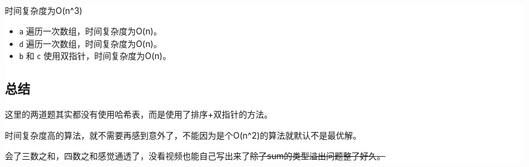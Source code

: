 时间复杂度为O(n^3)
- `a` 遍历一次数组，时间复杂度为O(n)。
- `d` 遍历一次数组，时间复杂度为O(n)。
- `b` 和 `c` 使用双指针，时间复杂度为O(n)。


## 总结

这里的两道题其实都没有使用哈希表，而是使用了排序+双指针的方法。

时间复杂度高的算法，就不需要再感到意外了，不能因为是个O(n^2)的算法就默认不是最优解。

会了三数之和，四数之和感觉通透了，没看视频也能自己写出来了~~除了sum的类型溢出问题整了好久。~~
